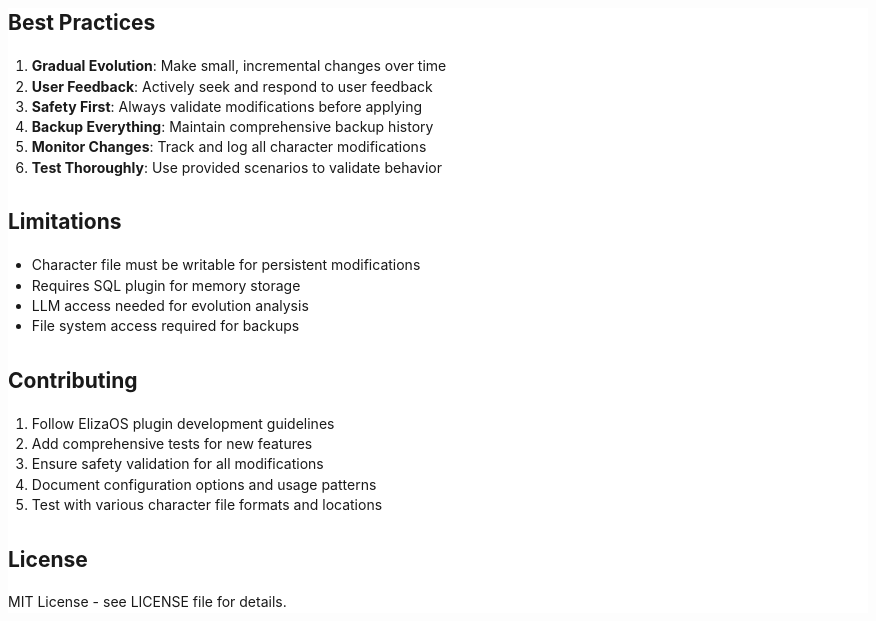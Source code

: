 ## Best Practices

1. **Gradual Evolution**: Make small, incremental changes over time
2. **User Feedback**: Actively seek and respond to user feedback
3. **Safety First**: Always validate modifications before applying
4. **Backup Everything**: Maintain comprehensive backup history
5. **Monitor Changes**: Track and log all character modifications
6. **Test Thoroughly**: Use provided scenarios to validate behavior

## Limitations

- Character file must be writable for persistent modifications
- Requires SQL plugin for memory storage
- LLM access needed for evolution analysis
- File system access required for backups

## Contributing

1. Follow ElizaOS plugin development guidelines
2. Add comprehensive tests for new features
3. Ensure safety validation for all modifications
4. Document configuration options and usage patterns
5. Test with various character file formats and locations

## License

MIT License - see LICENSE file for details.
